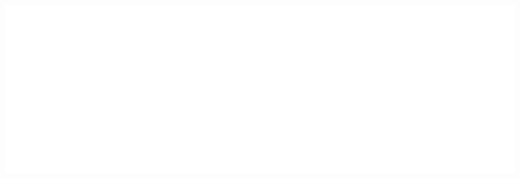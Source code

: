  <p class=MsoNormal align=center style='mso-margin-top-alt:auto;mso-margin-bottom-alt:
  auto;text-align:center;mso-layout-grid-align:none;text-autospace:none'><span
  style='font-size:12.0pt;font-family:"Arial","sans-serif"'><o:p>&nbsp;</o:p></span></p>
  </td>
  <td width=64 valign=top style='width:47.95pt;border-top:none;border-left:
  none;border-bottom:solid windowtext 1.0pt;border-right:solid windowtext 1.0pt;
  mso-border-top-alt:solid windowtext .5pt;mso-border-left-alt:solid windowtext .5pt;
  mso-border-alt:solid windowtext .5pt;padding:0cm 5.4pt 0cm 5.4pt'>
  <p class=MsoNormal align=center style='mso-margin-top-alt:auto;mso-margin-bottom-alt:
  auto;text-align:center;mso-layout-grid-align:none;text-autospace:none'><span
  style='font-size:12.0pt;font-family:"Arial","sans-serif"'><o:p>&nbsp;</o:p></span></p>
  </td>
  <td width=66 valign=top style='width:49.5pt;border-top:none;border-left:none;
  border-bottom:solid windowtext 1.0pt;border-right:solid windowtext 1.0pt;
  mso-border-top-alt:solid windowtext .5pt;mso-border-left-alt:solid windowtext .5pt;
  mso-border-alt:solid windowtext .5pt;padding:0cm 5.4pt 0cm 5.4pt'>
  <p class=MsoNormal align=center style='mso-margin-top-alt:auto;mso-margin-bottom-alt:
  auto;text-align:center;mso-layout-grid-align:none;text-autospace:none'><span
  style='font-size:12.0pt;font-family:"Arial","sans-serif"'><o:p>&nbsp;</o:p></span></p>
  </td>
  <td width=64 valign=top style='width:48.15pt;border-top:none;border-left:
  none;border-bottom:solid windowtext 1.0pt;border-right:solid windowtext 1.0pt;
  mso-border-top-alt:solid windowtext .5pt;mso-border-left-alt:solid windowtext .5pt;
  mso-border-alt:solid windowtext .5pt;padding:0cm 5.4pt 0cm 5.4pt'>
  <p class=MsoNormal align=center style='mso-margin-top-alt:auto;mso-margin-bottom-alt:
  auto;text-align:center;mso-layout-grid-align:none;text-autospace:none'><span
  style='font-size:12.0pt;font-family:"Arial","sans-serif"'><o:p>&nbsp;</o:p></span></p>
  </td>
 </tr>
 <tr style='mso-yfti-irow:18'>
  <td width=425 valign=top style='width:318.8pt;border:solid windowtext 1.0pt;
  border-top:none;mso-border-top-alt:solid windowtext .5pt;mso-border-alt:solid windowtext .5pt;
  padding:0cm 5.4pt 0cm 5.4pt'>
  <p class=MsoNormal align=center style='mso-margin-top-alt:auto;mso-margin-bottom-alt:
  auto;text-align:center;mso-layout-grid-align:none;text-autospace:none'><span
  style='font-size:12.0pt;font-family:"Arial","sans-serif"'><o:p>&nbsp;</o:p></span></p>
  </td>
  <td width=64 valign=top style='width:47.95pt;border-top:none;border-left:
  none;border-bottom:solid windowtext 1.0pt;border-right:solid windowtext 1.0pt;
  mso-border-top-alt:solid windowtext .5pt;mso-border-left-alt:solid windowtext .5pt;
  mso-border-alt:solid windowtext .5pt;padding:0cm 5.4pt 0cm 5.4pt'>
  <p class=MsoNormal align=center style='mso-margin-top-alt:auto;mso-margin-bottom-alt:
  auto;text-align:center;mso-layout-grid-align:none;text-autospace:none'><span
  style='font-size:12.0pt;font-family:"Arial","sans-serif"'><o:p>&nbsp;</o:p></span></p>
  </td>
  <td width=66 valign=top style='width:49.5pt;border-top:none;border-left:none;
  border-bottom:solid windowtext 1.0pt;border-right:solid windowtext 1.0pt;
  mso-border-top-alt:solid windowtext .5pt;mso-border-left-alt:solid windowtext .5pt;
  mso-border-alt:solid windowtext .5pt;padding:0cm 5.4pt 0cm 5.4pt'>
  <p class=MsoNormal align=center style='mso-margin-top-alt:auto;mso-margin-bottom-alt:
  auto;text-align:center;mso-layout-grid-align:none;text-autospace:none'><span
  style='font-size:12.0pt;font-family:"Arial","sans-serif"'><o:p>&nbsp;</o:p></span></p>
  </td>
  <td width=64 valign=top style='width:48.15pt;border-top:none;border-left:
  none;border-bottom:solid windowtext 1.0pt;border-right:solid windowtext 1.0pt;
  mso-border-top-alt:solid windowtext .5pt;mso-border-left-alt:solid windowtext .5pt;
  mso-border-alt:solid windowtext .5pt;padding:0cm 5.4pt 0cm 5.4pt'>
  <p class=MsoNormal align=center style='mso-margin-top-alt:auto;mso-margin-bottom-alt:
  auto;text-align:center;mso-layout-grid-align:none;text-autospace:none'><span
  style='font-size:12.0pt;font-family:"Arial","sans-serif"'><o:p>&nbsp;</o:p></span></p>
  </td>
 </tr>
 <tr style='mso-yfti-irow:19'>
  <td width=425 valign=top style='width:318.8pt;border:solid windowtext 1.0pt;